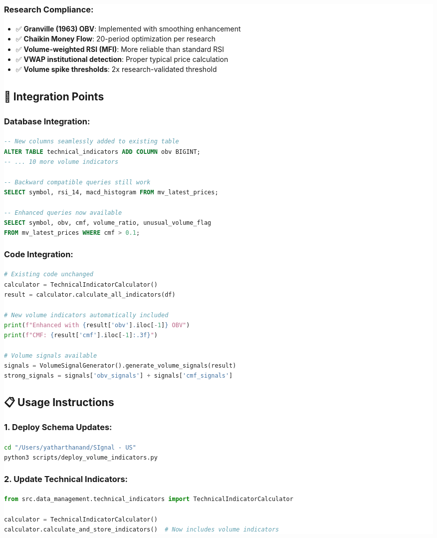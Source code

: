 ### **Research Compliance**:
- ✅ **Granville (1963) OBV**: Implemented with smoothing enhancement
- ✅ **Chaikin Money Flow**: 20-period optimization per research
- ✅ **Volume-weighted RSI (MFI)**: More reliable than standard RSI
- ✅ **VWAP institutional detection**: Proper typical price calculation
- ✅ **Volume spike thresholds**: 2x research-validated threshold

## 🔗 **Integration Points**

### **Database Integration**:
```sql
-- New columns seamlessly added to existing table
ALTER TABLE technical_indicators ADD COLUMN obv BIGINT;
-- ... 10 more volume indicators

-- Backward compatible queries still work
SELECT symbol, rsi_14, macd_histogram FROM mv_latest_prices;

-- Enhanced queries now available  
SELECT symbol, obv, cmf, volume_ratio, unusual_volume_flag 
FROM mv_latest_prices WHERE cmf > 0.1;
```

### **Code Integration**:
```python
# Existing code unchanged
calculator = TechnicalIndicatorCalculator()
result = calculator.calculate_all_indicators(df)

# New volume indicators automatically included
print(f"Enhanced with {result['obv'].iloc[-1]} OBV")
print(f"CMF: {result['cmf'].iloc[-1]:.3f}")

# Volume signals available
signals = VolumeSignalGenerator().generate_volume_signals(result)
strong_signals = signals['obv_signals'] + signals['cmf_signals']
```

## 📋 **Usage Instructions**

### **1. Deploy Schema Updates**:
```bash
cd "/Users/yatharthanand/SIgnal - US"
python3 scripts/deploy_volume_indicators.py
```

### **2. Update Technical Indicators**:
```python
from src.data_management.technical_indicators import TechnicalIndicatorCalculator

calculator = TechnicalIndicatorCalculator()
calculator.calculate_and_store_indicators()  # Now includes volume indicators
```

